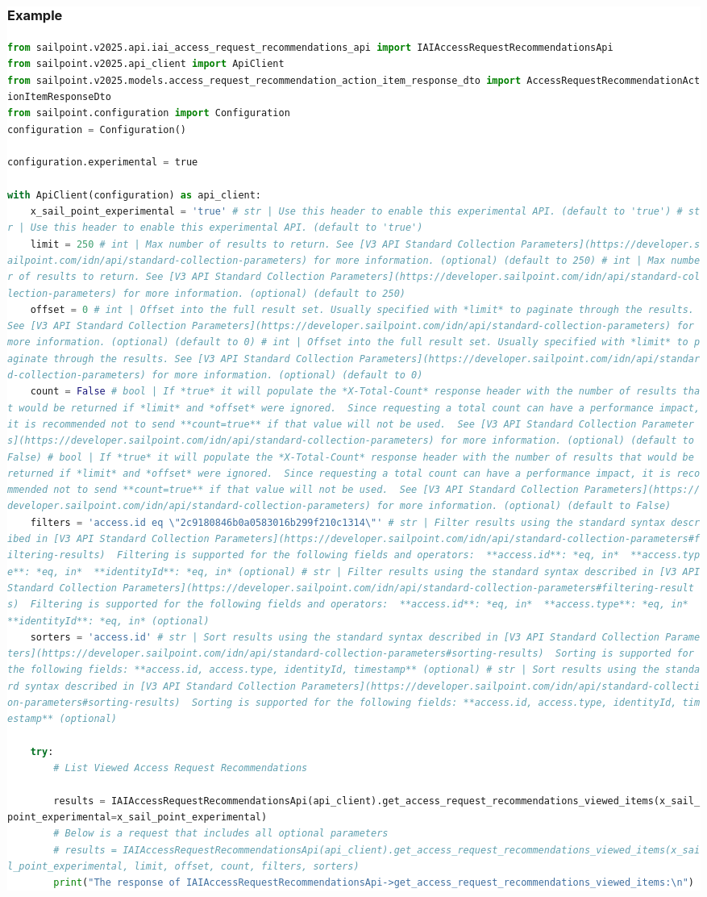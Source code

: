 ### Example

```python
from sailpoint.v2025.api.iai_access_request_recommendations_api import IAIAccessRequestRecommendationsApi
from sailpoint.v2025.api_client import ApiClient
from sailpoint.v2025.models.access_request_recommendation_action_item_response_dto import AccessRequestRecommendationActionItemResponseDto
from sailpoint.configuration import Configuration
configuration = Configuration()

configuration.experimental = true

with ApiClient(configuration) as api_client:
    x_sail_point_experimental = 'true' # str | Use this header to enable this experimental API. (default to 'true') # str | Use this header to enable this experimental API. (default to 'true')
    limit = 250 # int | Max number of results to return. See [V3 API Standard Collection Parameters](https://developer.sailpoint.com/idn/api/standard-collection-parameters) for more information. (optional) (default to 250) # int | Max number of results to return. See [V3 API Standard Collection Parameters](https://developer.sailpoint.com/idn/api/standard-collection-parameters) for more information. (optional) (default to 250)
    offset = 0 # int | Offset into the full result set. Usually specified with *limit* to paginate through the results. See [V3 API Standard Collection Parameters](https://developer.sailpoint.com/idn/api/standard-collection-parameters) for more information. (optional) (default to 0) # int | Offset into the full result set. Usually specified with *limit* to paginate through the results. See [V3 API Standard Collection Parameters](https://developer.sailpoint.com/idn/api/standard-collection-parameters) for more information. (optional) (default to 0)
    count = False # bool | If *true* it will populate the *X-Total-Count* response header with the number of results that would be returned if *limit* and *offset* were ignored.  Since requesting a total count can have a performance impact, it is recommended not to send **count=true** if that value will not be used.  See [V3 API Standard Collection Parameters](https://developer.sailpoint.com/idn/api/standard-collection-parameters) for more information. (optional) (default to False) # bool | If *true* it will populate the *X-Total-Count* response header with the number of results that would be returned if *limit* and *offset* were ignored.  Since requesting a total count can have a performance impact, it is recommended not to send **count=true** if that value will not be used.  See [V3 API Standard Collection Parameters](https://developer.sailpoint.com/idn/api/standard-collection-parameters) for more information. (optional) (default to False)
    filters = 'access.id eq \"2c9180846b0a0583016b299f210c1314\"' # str | Filter results using the standard syntax described in [V3 API Standard Collection Parameters](https://developer.sailpoint.com/idn/api/standard-collection-parameters#filtering-results)  Filtering is supported for the following fields and operators:  **access.id**: *eq, in*  **access.type**: *eq, in*  **identityId**: *eq, in* (optional) # str | Filter results using the standard syntax described in [V3 API Standard Collection Parameters](https://developer.sailpoint.com/idn/api/standard-collection-parameters#filtering-results)  Filtering is supported for the following fields and operators:  **access.id**: *eq, in*  **access.type**: *eq, in*  **identityId**: *eq, in* (optional)
    sorters = 'access.id' # str | Sort results using the standard syntax described in [V3 API Standard Collection Parameters](https://developer.sailpoint.com/idn/api/standard-collection-parameters#sorting-results)  Sorting is supported for the following fields: **access.id, access.type, identityId, timestamp** (optional) # str | Sort results using the standard syntax described in [V3 API Standard Collection Parameters](https://developer.sailpoint.com/idn/api/standard-collection-parameters#sorting-results)  Sorting is supported for the following fields: **access.id, access.type, identityId, timestamp** (optional)

    try:
        # List Viewed Access Request Recommendations
        
        results = IAIAccessRequestRecommendationsApi(api_client).get_access_request_recommendations_viewed_items(x_sail_point_experimental=x_sail_point_experimental)
        # Below is a request that includes all optional parameters
        # results = IAIAccessRequestRecommendationsApi(api_client).get_access_request_recommendations_viewed_items(x_sail_point_experimental, limit, offset, count, filters, sorters)
        print("The response of IAIAccessRequestRecommendationsApi->get_access_request_recommendations_viewed_items:\n")
```